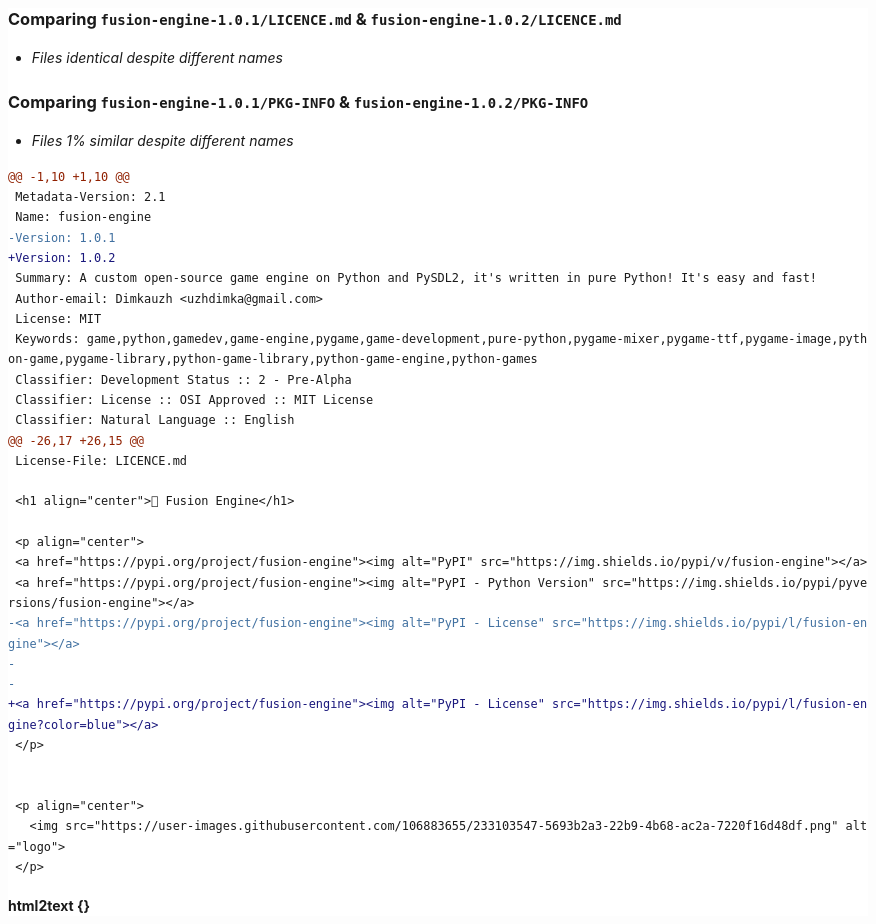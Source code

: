 ### Comparing `fusion-engine-1.0.1/LICENCE.md` & `fusion-engine-1.0.2/LICENCE.md`

 * *Files identical despite different names*

### Comparing `fusion-engine-1.0.1/PKG-INFO` & `fusion-engine-1.0.2/PKG-INFO`

 * *Files 1% similar despite different names*

```diff
@@ -1,10 +1,10 @@
 Metadata-Version: 2.1
 Name: fusion-engine
-Version: 1.0.1
+Version: 1.0.2
 Summary: A custom open-source game engine on Python and PySDL2, it's written in pure Python! It's easy and fast!
 Author-email: Dimkauzh <uzhdimka@gmail.com>
 License: MIT
 Keywords: game,python,gamedev,game-engine,pygame,game-development,pure-python,pygame-mixer,pygame-ttf,pygame-image,python-game,pygame-library,python-game-library,python-game-engine,python-games
 Classifier: Development Status :: 2 - Pre-Alpha
 Classifier: License :: OSI Approved :: MIT License
 Classifier: Natural Language :: English
@@ -26,17 +26,15 @@
 License-File: LICENCE.md
 
 <h1 align="center">🚀 Fusion Engine</h1>
 
 <p align="center">
 <a href="https://pypi.org/project/fusion-engine"><img alt="PyPI" src="https://img.shields.io/pypi/v/fusion-engine"></a>
 <a href="https://pypi.org/project/fusion-engine"><img alt="PyPI - Python Version" src="https://img.shields.io/pypi/pyversions/fusion-engine"></a>
-<a href="https://pypi.org/project/fusion-engine"><img alt="PyPI - License" src="https://img.shields.io/pypi/l/fusion-engine"></a>
-
-
+<a href="https://pypi.org/project/fusion-engine"><img alt="PyPI - License" src="https://img.shields.io/pypi/l/fusion-engine?color=blue"></a>
 </p>
 
 
 <p align="center">
   <img src="https://user-images.githubusercontent.com/106883655/233103547-5693b2a3-22b9-4b68-ac2a-7220f16d48df.png" alt="logo">
 </p>
```

#### html2text {}

